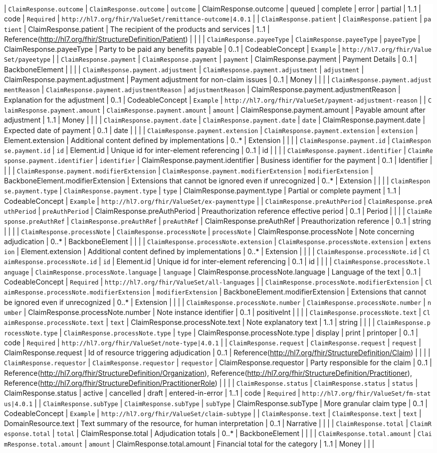 | `ClaimResponse.outcome` | `ClaimResponse.outcome` | `outcome` | ClaimResponse.outcome | queued \| complete \| error \| partial | 1..1 | code | `Required` | `http://hl7.org/fhir/ValueSet/remittance-outcome|4.0.1` |
| `ClaimResponse.patient` | `ClaimResponse.patient` | `patient` | ClaimResponse.patient | The recipient of the products and services | 1..1 | Reference(http://hl7.org/fhir/StructureDefinition/Patient) |  |  |
| `ClaimResponse.payeeType` | `ClaimResponse.payeeType` | `payeeType` | ClaimResponse.payeeType | Party to be paid any benefits payable | 0..1 | CodeableConcept | `Example` | `http://hl7.org/fhir/ValueSet/payeetype` |
| `ClaimResponse.payment` | `ClaimResponse.payment` | `payment` | ClaimResponse.payment | Payment Details | 0..1 | BackboneElement |  |  |
| `ClaimResponse.payment.adjustment` | `ClaimResponse.payment.adjustment` | `adjustment` | ClaimResponse.payment.adjustment | Payment adjustment for non-claim issues | 0..1 | Money |  |  |
| `ClaimResponse.payment.adjustmentReason` | `ClaimResponse.payment.adjustmentReason` | `adjustmentReason` | ClaimResponse.payment.adjustmentReason | Explanation for the adjustment | 0..1 | CodeableConcept | `Example` | `http://hl7.org/fhir/ValueSet/payment-adjustment-reason` |
| `ClaimResponse.payment.amount` | `ClaimResponse.payment.amount` | `amount` | ClaimResponse.payment.amount | Payable amount after adjustment | 1..1 | Money |  |  |
| `ClaimResponse.payment.date` | `ClaimResponse.payment.date` | `date` | ClaimResponse.payment.date | Expected date of payment | 0..1 | date |  |  |
| `ClaimResponse.payment.extension` | `ClaimResponse.payment.extension` | `extension` | Element.extension | Additional content defined by implementations | 0..* | Extension |  |  |
| `ClaimResponse.payment.id` | `ClaimResponse.payment.id` | `id` | Element.id | Unique id for inter-element referencing | 0..1 | id |  |  |
| `ClaimResponse.payment.identifier` | `ClaimResponse.payment.identifier` | `identifier` | ClaimResponse.payment.identifier | Business identifier for the payment | 0..1 | Identifier |  |  |
| `ClaimResponse.payment.modifierExtension` | `ClaimResponse.payment.modifierExtension` | `modifierExtension` | BackboneElement.modifierExtension | Extensions that cannot be ignored even if unrecognized | 0..* | Extension |  |  |
| `ClaimResponse.payment.type` | `ClaimResponse.payment.type` | `type` | ClaimResponse.payment.type | Partial or complete payment | 1..1 | CodeableConcept | `Example` | `http://hl7.org/fhir/ValueSet/ex-paymenttype` |
| `ClaimResponse.preAuthPeriod` | `ClaimResponse.preAuthPeriod` | `preAuthPeriod` | ClaimResponse.preAuthPeriod | Preauthorization reference effective period | 0..1 | Period |  |  |
| `ClaimResponse.preAuthRef` | `ClaimResponse.preAuthRef` | `preAuthRef` | ClaimResponse.preAuthRef | Preauthorization reference | 0..1 | string |  |  |
| `ClaimResponse.processNote` | `ClaimResponse.processNote` | `processNote` | ClaimResponse.processNote | Note concerning adjudication | 0..* | BackboneElement |  |  |
| `ClaimResponse.processNote.extension` | `ClaimResponse.processNote.extension` | `extension` | Element.extension | Additional content defined by implementations | 0..* | Extension |  |  |
| `ClaimResponse.processNote.id` | `ClaimResponse.processNote.id` | `id` | Element.id | Unique id for inter-element referencing | 0..1 | id |  |  |
| `ClaimResponse.processNote.language` | `ClaimResponse.processNote.language` | `language` | ClaimResponse.processNote.language | Language of the text | 0..1 | CodeableConcept | `Required` | `http://hl7.org/fhir/ValueSet/all-languages` |
| `ClaimResponse.processNote.modifierExtension` | `ClaimResponse.processNote.modifierExtension` | `modifierExtension` | BackboneElement.modifierExtension | Extensions that cannot be ignored even if unrecognized | 0..* | Extension |  |  |
| `ClaimResponse.processNote.number` | `ClaimResponse.processNote.number` | `number` | ClaimResponse.processNote.number | Note instance identifier | 0..1 | positiveInt |  |  |
| `ClaimResponse.processNote.text` | `ClaimResponse.processNote.text` | `text` | ClaimResponse.processNote.text | Note explanatory text | 1..1 | string |  |  |
| `ClaimResponse.processNote.type` | `ClaimResponse.processNote.type` | `type` | ClaimResponse.processNote.type | display \| print \| printoper | 0..1 | code | `Required` | `http://hl7.org/fhir/ValueSet/note-type|4.0.1` |
| `ClaimResponse.request` | `ClaimResponse.request` | `request` | ClaimResponse.request | Id of resource triggering adjudication | 0..1 | Reference(http://hl7.org/fhir/StructureDefinition/Claim) |  |  |
| `ClaimResponse.requestor` | `ClaimResponse.requestor` | `requestor` | ClaimResponse.requestor | Party responsible for the claim | 0..1 | Reference(http://hl7.org/fhir/StructureDefinition/Organization), Reference(http://hl7.org/fhir/StructureDefinition/Practitioner), Reference(http://hl7.org/fhir/StructureDefinition/PractitionerRole) |  |  |
| `ClaimResponse.status` | `ClaimResponse.status` | `status` | ClaimResponse.status | active \| cancelled \| draft \| entered-in-error | 1..1 | code | `Required` | `http://hl7.org/fhir/ValueSet/fm-status|4.0.1` |
| `ClaimResponse.subType` | `ClaimResponse.subType` | `subType` | ClaimResponse.subType | More granular claim type | 0..1 | CodeableConcept | `Example` | `http://hl7.org/fhir/ValueSet/claim-subtype` |
| `ClaimResponse.text` | `ClaimResponse.text` | `text` | DomainResource.text | Text summary of the resource, for human interpretation | 0..1 | Narrative |  |  |
| `ClaimResponse.total` | `ClaimResponse.total` | `total` | ClaimResponse.total | Adjudication totals | 0..* | BackboneElement |  |  |
| `ClaimResponse.total.amount` | `ClaimResponse.total.amount` | `amount` | ClaimResponse.total.amount | Financial total for the category | 1..1 | Money |  |  |